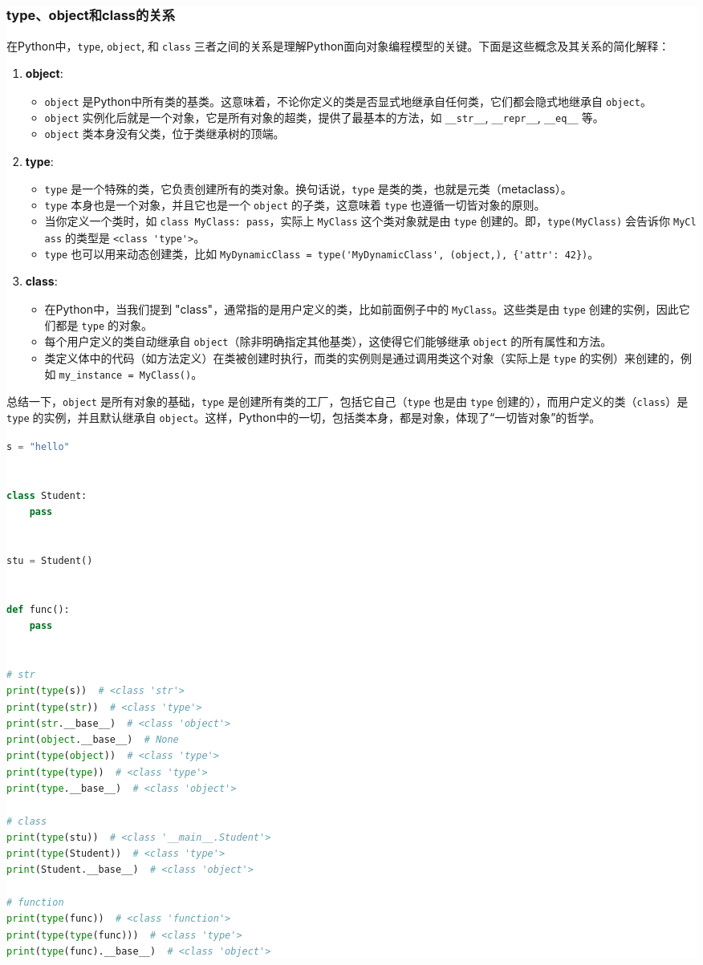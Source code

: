 



### type、object和class的关系

在Python中，`type`, `object`, 和 `class` 三者之间的关系是理解Python面向对象编程模型的关键。下面是这些概念及其关系的简化解释：

1. **object**:
   - `object` 是Python中所有类的基类。这意味着，不论你定义的类是否显式地继承自任何类，它们都会隐式地继承自 `object`。
   - `object` 实例化后就是一个对象，它是所有对象的超类，提供了最基本的方法，如 `__str__`, `__repr__`, `__eq__` 等。
   - `object` 类本身没有父类，位于类继承树的顶端。

2. **type**:
   - `type` 是一个特殊的类，它负责创建所有的类对象。换句话说，`type` 是类的类，也就是元类（metaclass）。
   - `type` 本身也是一个对象，并且它也是一个 `object` 的子类，这意味着 `type` 也遵循一切皆对象的原则。
   - 当你定义一个类时，如 `class MyClass: pass`，实际上 `MyClass` 这个类对象就是由 `type` 创建的。即，`type(MyClass)` 会告诉你 `MyClass` 的类型是 `<class 'type'>`。
   - `type` 也可以用来动态创建类，比如 `MyDynamicClass = type('MyDynamicClass', (object,), {'attr': 42})`。

3. **class**:
   - 在Python中，当我们提到 "class"，通常指的是用户定义的类，比如前面例子中的 `MyClass`。这些类是由 `type` 创建的实例，因此它们都是 `type` 的对象。
   - 每个用户定义的类自动继承自 `object`（除非明确指定其他基类），这使得它们能够继承 `object` 的所有属性和方法。
   - 类定义体中的代码（如方法定义）在类被创建时执行，而类的实例则是通过调用类这个对象（实际上是 `type` 的实例）来创建的，例如 `my_instance = MyClass()`。

总结一下，`object` 是所有对象的基础，`type` 是创建所有类的工厂，包括它自己（`type` 也是由 `type` 创建的），而用户定义的类（`class`）是 `type` 的实例，并且默认继承自 `object`。这样，Python中的一切，包括类本身，都是对象，体现了“一切皆对象”的哲学。



```python
s = "hello"


class Student:
    pass


stu = Student()


def func():
    pass


# str
print(type(s))  # <class 'str'>
print(type(str))  # <class 'type'>
print(str.__base__)  # <class 'object'>
print(object.__base__)  # None
print(type(object))  # <class 'type'>
print(type(type))  # <class 'type'>
print(type.__base__)  # <class 'object'>

# class
print(type(stu))  # <class '__main__.Student'>
print(type(Student))  # <class 'type'>
print(Student.__base__)  # <class 'object'>

# function
print(type(func))  # <class 'function'>
print(type(type(func)))  # <class 'type'>
print(type(func).__base__)  # <class 'object'>
```
